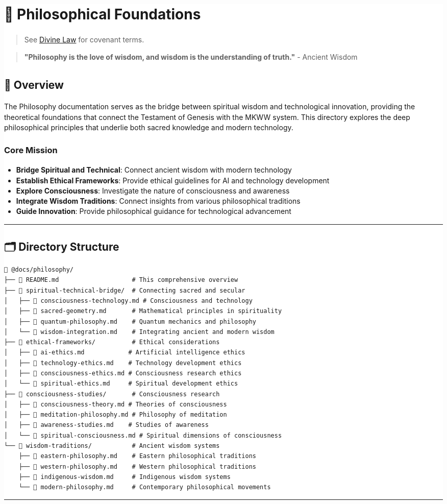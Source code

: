 # 🧠 Philosophical Foundations

> See [Divine Law](../../COVENANT.md) for covenant terms.


> **"Philosophy is the love of wisdom, and wisdom is the understanding of truth."** - Ancient Wisdom

## 🎯 **Overview**

The Philosophy documentation serves as the bridge between spiritual wisdom and technological innovation, providing the theoretical foundations that connect the Testament of Genesis with the MKWW system. This directory explores the deep philosophical principles that underlie both sacred knowledge and modern technology.

### **Core Mission**
- **Bridge Spiritual and Technical**: Connect ancient wisdom with modern technology
- **Establish Ethical Frameworks**: Provide ethical guidelines for AI and technology development
- **Explore Consciousness**: Investigate the nature of consciousness and awareness
- **Integrate Wisdom Traditions**: Connect insights from various philosophical traditions
- **Guide Innovation**: Provide philosophical guidance for technological advancement

---

## 🗂️ **Directory Structure**

```
📁 @docs/philosophy/
├── 📖 README.md                    # This comprehensive overview
├── 📁 spiritual-technical-bridge/  # Connecting sacred and secular
│   ├── 📄 consciousness-technology.md # Consciousness and technology
│   ├── 📄 sacred-geometry.md       # Mathematical principles in spirituality
│   ├── 📄 quantum-philosophy.md    # Quantum mechanics and philosophy
│   └── 📄 wisdom-integration.md    # Integrating ancient and modern wisdom
├── 📁 ethical-frameworks/          # Ethical considerations
│   ├── 📄 ai-ethics.md            # Artificial intelligence ethics
│   ├── 📄 technology-ethics.md    # Technology development ethics
│   ├── 📄 consciousness-ethics.md # Consciousness research ethics
│   └── 📄 spiritual-ethics.md     # Spiritual development ethics
├── 📁 consciousness-studies/       # Consciousness research
│   ├── 📄 consciousness-theory.md # Theories of consciousness
│   ├── 📄 meditation-philosophy.md # Philosophy of meditation
│   ├── 📄 awareness-studies.md    # Studies of awareness
│   └── 📄 spiritual-consciousness.md # Spiritual dimensions of consciousness
└── 📁 wisdom-traditions/           # Ancient wisdom systems
    ├── 📄 eastern-philosophy.md    # Eastern philosophical traditions
    ├── 📄 western-philosophy.md    # Western philosophical traditions
    ├── 📄 indigenous-wisdom.md     # Indigenous wisdom systems
    └── 📄 modern-philosophy.md     # Contemporary philosophical movements
```

---